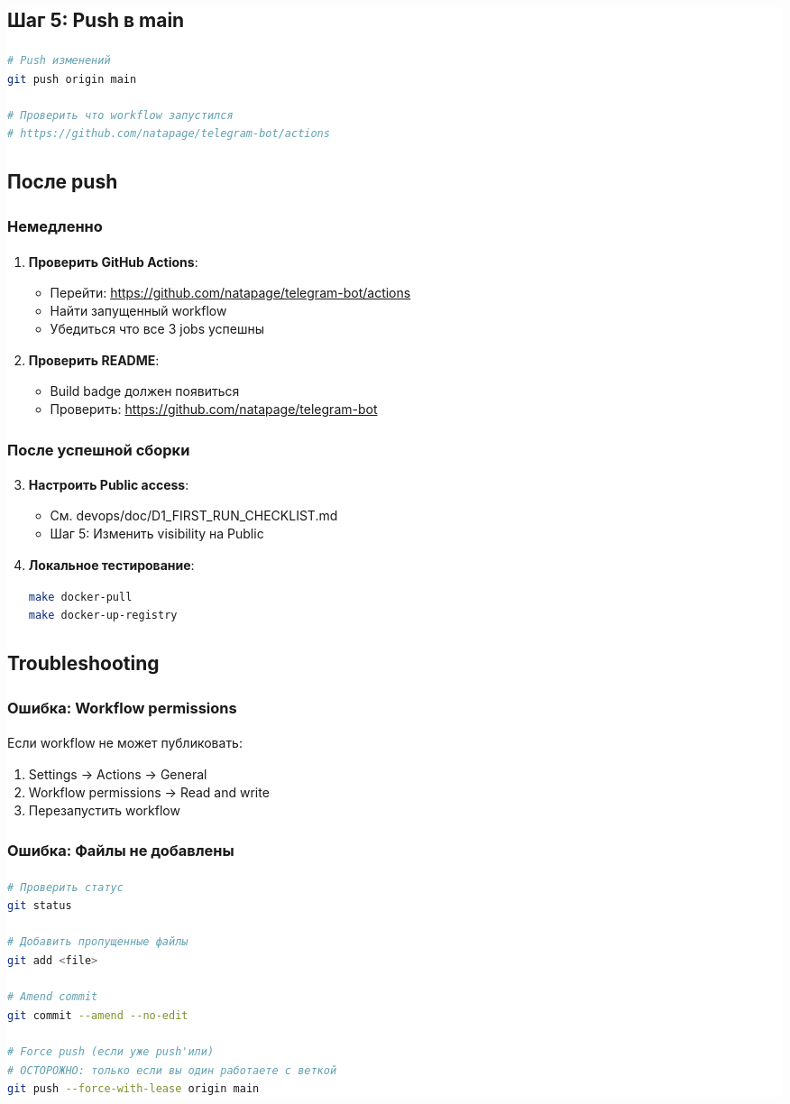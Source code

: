 ## Шаг 5: Push в main

```bash
# Push изменений
git push origin main

# Проверить что workflow запустился
# https://github.com/natapage/telegram-bot/actions
```

## После push

### Немедленно

1. **Проверить GitHub Actions**:
   - Перейти: https://github.com/natapage/telegram-bot/actions
   - Найти запущенный workflow
   - Убедиться что все 3 jobs успешны

2. **Проверить README**:
   - Build badge должен появиться
   - Проверить: https://github.com/natapage/telegram-bot

### После успешной сборки

3. **Настроить Public access**:
   - См. devops/doc/D1_FIRST_RUN_CHECKLIST.md
   - Шаг 5: Изменить visibility на Public

4. **Локальное тестирование**:
   ```bash
   make docker-pull
   make docker-up-registry
   ```

## Troubleshooting

### Ошибка: Workflow permissions

Если workflow не может публиковать:
1. Settings → Actions → General
2. Workflow permissions → Read and write
3. Перезапустить workflow

### Ошибка: Файлы не добавлены

```bash
# Проверить статус
git status

# Добавить пропущенные файлы
git add <file>

# Amend commit
git commit --amend --no-edit

# Force push (если уже push'или)
# ОСТОРОЖНО: только если вы один работаете с веткой
git push --force-with-lease origin main
```
